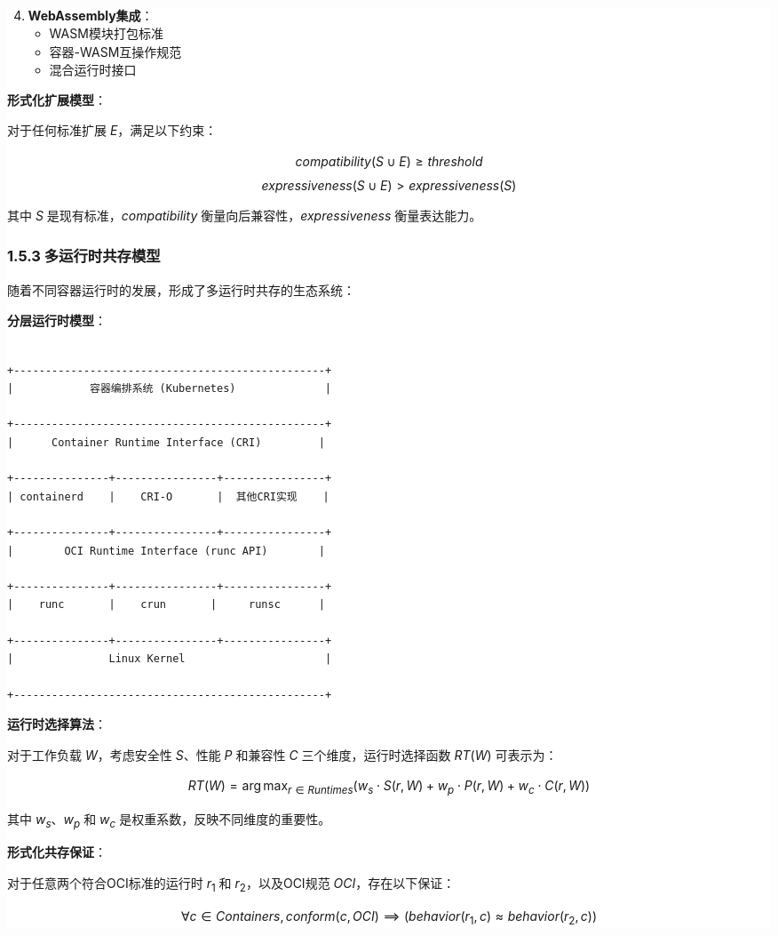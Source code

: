 4. **WebAssembly集成**：
   - WASM模块打包标准
   - 容器-WASM互操作规范
   - 混合运行时接口

**形式化扩展模型**：

对于任何标准扩展 $E$，满足以下约束：

$$compatibility(S \cup E) \geq threshold$$
$$expressiveness(S \cup E) > expressiveness(S)$$

其中 $S$ 是现有标准，$compatibility$ 衡量向后兼容性，$expressiveness$ 衡量表达能力。

### 1.5.3 多运行时共存模型

随着不同容器运行时的发展，形成了多运行时共存的生态系统：

**分层运行时模型**：

```text

+-------------------------------------------------+
|            容器编排系统 (Kubernetes)              |

+-------------------------------------------------+
|      Container Runtime Interface (CRI)         |

+---------------+----------------+----------------+
| containerd    |    CRI-O       |  其他CRI实现    |

+---------------+----------------+----------------+
|        OCI Runtime Interface (runc API)        |

+---------------+----------------+----------------+
|    runc       |    crun       |     runsc      |

+---------------+----------------+----------------+
|               Linux Kernel                      |

+-------------------------------------------------+

```

**运行时选择算法**：

对于工作负载 $W$，考虑安全性 $S$、性能 $P$ 和兼容性 $C$ 三个维度，运行时选择函数 $RT(W)$ 可表示为：

$$RT(W) = \arg\max_{r \in Runtimes} (w_s \cdot S(r,W) + w_p \cdot P(r,W) + w_c \cdot C(r,W))$$

其中 $w_s$、$w_p$ 和 $w_c$ 是权重系数，反映不同维度的重要性。

**形式化共存保证**：

对于任意两个符合OCI标准的运行时 $r_1$ 和 $r_2$，以及OCI规范 $OCI$，存在以下保证：

$$\forall c \in Containers, conform(c, OCI) \implies (behavior(r_1, c) \approx behavior(r_2, c))$$
